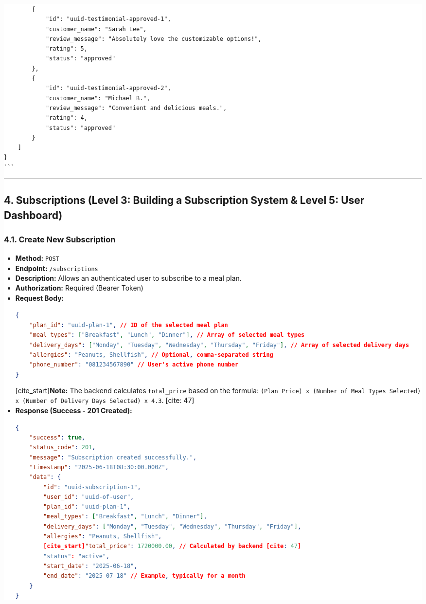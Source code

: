             {
                "id": "uuid-testimonial-approved-1",
                "customer_name": "Sarah Lee",
                "review_message": "Absolutely love the customizable options!",
                "rating": 5,
                "status": "approved"
            },
            {
                "id": "uuid-testimonial-approved-2",
                "customer_name": "Michael B.",
                "review_message": "Convenient and delicious meals.",
                "rating": 4,
                "status": "approved"
            }
        ]
    }
    ```

---

## 4. Subscriptions (Level 3: Building a Subscription System & Level 5: User Dashboard)

### 4.1. Create New Subscription

* **Method:** `POST`
* **Endpoint:** `/subscriptions`
* **Description:** Allows an authenticated user to subscribe to a meal plan.
* **Authorization:** Required (Bearer Token)
* **Request Body:**
    ```json
    {
        "plan_id": "uuid-plan-1", // ID of the selected meal plan
        "meal_types": ["Breakfast", "Lunch", "Dinner"], // Array of selected meal types
        "delivery_days": ["Monday", "Tuesday", "Wednesday", "Thursday", "Friday"], // Array of selected delivery days
        "allergies": "Peanuts, Shellfish", // Optional, comma-separated string
        "phone_number": "081234567890" // User's active phone number
    }
    ```
    [cite_start]**Note:** The backend calculates `total_price` based on the formula: `(Plan Price) x (Number of Meal Types Selected) x (Number of Delivery Days Selected) x 4.3`. [cite: 47]
* **Response (Success - 201 Created):**
    ```json
    {
        "success": true,
        "status_code": 201,
        "message": "Subscription created successfully.",
        "timestamp": "2025-06-18T08:30:00.000Z",
        "data": {
            "id": "uuid-subscription-1",
            "user_id": "uuid-of-user",
            "plan_id": "uuid-plan-1",
            "meal_types": ["Breakfast", "Lunch", "Dinner"],
            "delivery_days": ["Monday", "Tuesday", "Wednesday", "Thursday", "Friday"],
            "allergies": "Peanuts, Shellfish",
            [cite_start]"total_price": 1720000.00, // Calculated by backend [cite: 47]
            "status": "active",
            "start_date": "2025-06-18",
            "end_date": "2025-07-18" // Example, typically for a month
        }
    }
    ```